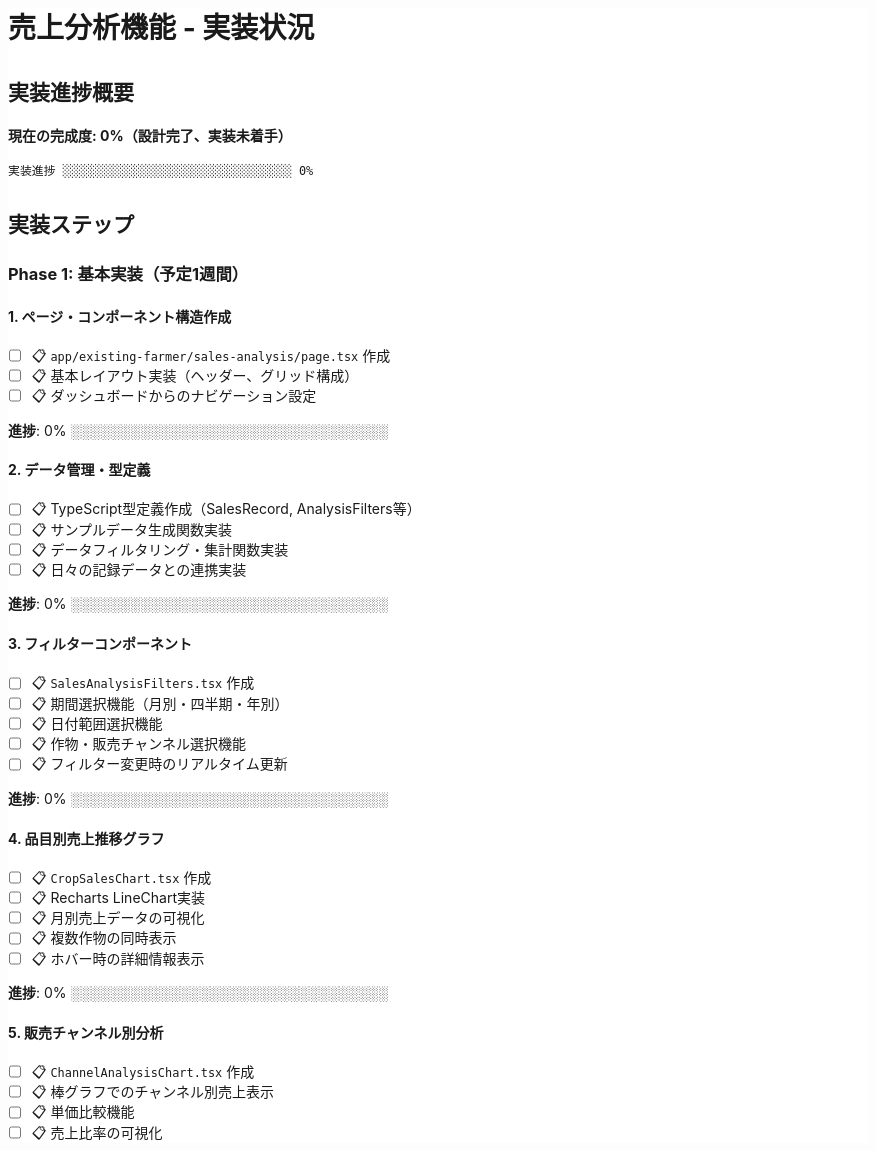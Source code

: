 # 売上分析機能 - 実装状況

## 実装進捗概要

**現在の完成度: 0%（設計完了、実装未着手）**

```
実装進捗 ░░░░░░░░░░░░░░░░░░░░░░░░░░░░░░░░ 0%
```

## 実装ステップ

### Phase 1: 基本実装（予定1週間）

#### 1. ページ・コンポーネント構造作成
- [ ] 📋 `app/existing-farmer/sales-analysis/page.tsx` 作成
- [ ] 📋 基本レイアウト実装（ヘッダー、グリッド構成）
- [ ] 📋 ダッシュボードからのナビゲーション設定

**進捗**: 0% ░░░░░░░░░░░░░░░░░░░░░░░░░░░░░░░░

#### 2. データ管理・型定義
- [ ] 📋 TypeScript型定義作成（SalesRecord, AnalysisFilters等）
- [ ] 📋 サンプルデータ生成関数実装
- [ ] 📋 データフィルタリング・集計関数実装
- [ ] 📋 日々の記録データとの連携実装

**進捗**: 0% ░░░░░░░░░░░░░░░░░░░░░░░░░░░░░░░░

#### 3. フィルターコンポーネント
- [ ] 📋 `SalesAnalysisFilters.tsx` 作成
- [ ] 📋 期間選択機能（月別・四半期・年別）
- [ ] 📋 日付範囲選択機能
- [ ] 📋 作物・販売チャンネル選択機能
- [ ] 📋 フィルター変更時のリアルタイム更新

**進捗**: 0% ░░░░░░░░░░░░░░░░░░░░░░░░░░░░░░░░

#### 4. 品目別売上推移グラフ
- [ ] 📋 `CropSalesChart.tsx` 作成
- [ ] 📋 Recharts LineChart実装
- [ ] 📋 月別売上データの可視化
- [ ] 📋 複数作物の同時表示
- [ ] 📋 ホバー時の詳細情報表示

**進捗**: 0% ░░░░░░░░░░░░░░░░░░░░░░░░░░░░░░░░

#### 5. 販売チャンネル別分析
- [ ] 📋 `ChannelAnalysisChart.tsx` 作成
- [ ] 📋 棒グラフでのチャンネル別売上表示
- [ ] 📋 単価比較機能
- [ ] 📋 売上比率の可視化
